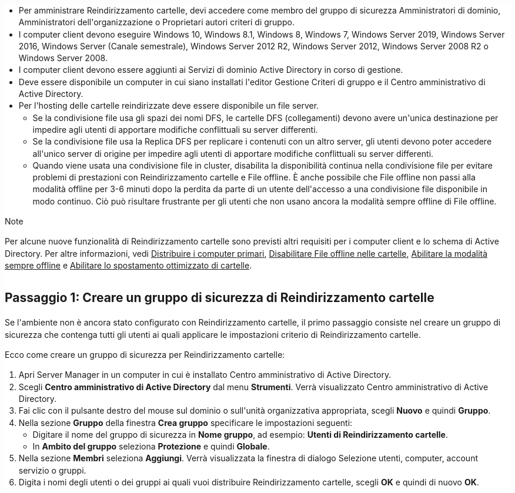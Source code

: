 - Per amministrare Reindirizzamento cartelle, devi accedere come membro del gruppo di sicurezza Amministratori di dominio, Amministratori dell'organizzazione o Proprietari autori criteri di gruppo.
- I computer client devono eseguire Windows 10, Windows 8.1, Windows 8, Windows 7, Windows Server 2019, Windows Server 2016, Windows Server (Canale semestrale), Windows Server 2012 R2, Windows Server 2012, Windows Server 2008 R2 o Windows Server 2008.
- I computer client devono essere aggiunti ai Servizi di dominio Active Directory in corso di gestione.
- Deve essere disponibile un computer in cui siano installati l'editor Gestione Criteri di gruppo e il Centro amministrativo di Active Directory.
- Per l'hosting delle cartelle reindirizzate deve essere disponibile un file server.
    - Se la condivisione file usa gli spazi dei nomi DFS, le cartelle DFS (collegamenti) devono avere un'unica destinazione per impedire agli utenti di apportare modifiche conflittuali su server differenti.
    - Se la condivisione file usa la Replica DFS per replicare i contenuti con un altro server, gli utenti devono poter accedere all'unico server di origine per impedire agli utenti di apportare modifiche conflittuali su server differenti.
    - Quando viene usata una condivisione file in cluster, disabilita la disponibilità continua nella condivisione file per evitare problemi di prestazioni con Reindirizzamento cartelle e File offline. È anche possibile che File offline non passi alla modalità offline per 3-6 minuti dopo la perdita da parte di un utente dell'accesso a una condivisione file disponibile in modo continuo. Ciò può risultare frustrante per gli utenti che non usano ancora la modalità sempre offline di File offline.

> [!NOTE]
> Per alcune nuove funzionalità di Reindirizzamento cartelle sono previsti altri requisiti per i computer client e lo schema di Active Directory. Per altre informazioni, vedi [Distribuire i computer primari](deploy-primary-computers.md), [Disabilitare File offline nelle cartelle](disable-offline-files-on-folders.md), [Abilitare la modalità sempre offline](enable-always-offline.md) e [Abilitare lo spostamento ottimizzato di cartelle](enable-optimized-moving.md).

## <a name="step-1-create-a-folder-redirection-security-group"></a>Passaggio 1: Creare un gruppo di sicurezza di Reindirizzamento cartelle

Se l'ambiente non è ancora stato configurato con Reindirizzamento cartelle, il primo passaggio consiste nel creare un gruppo di sicurezza che contenga tutti gli utenti ai quali applicare le impostazioni criterio di Reindirizzamento cartelle.

Ecco come creare un gruppo di sicurezza per Reindirizzamento cartelle:

1. Apri Server Manager in un computer in cui è installato Centro amministrativo di Active Directory.
2. Scegli **Centro amministrativo di Active Directory** dal menu **Strumenti**. Verrà visualizzato Centro amministrativo di Active Directory.
3. Fai clic con il pulsante destro del mouse sul dominio o sull'unità organizzativa appropriata, scegli **Nuovo** e quindi **Gruppo**.
4. Nella sezione **Gruppo** della finestra **Crea gruppo** specificare le impostazioni seguenti:
    - Digitare il nome del gruppo di sicurezza in **Nome gruppo**, ad esempio: **Utenti di Reindirizzamento cartelle**.
    - In **Ambito del gruppo** seleziona **Protezione** e quindi **Globale**.
5. Nella sezione **Membri** seleziona **Aggiungi**. Verrà visualizzata la finestra di dialogo Selezione utenti, computer, account servizio o gruppi.
6. Digita i nomi degli utenti o dei gruppi ai quali vuoi distribuire Reindirizzamento cartelle, scegli **OK** e quindi di nuovo **OK**.
